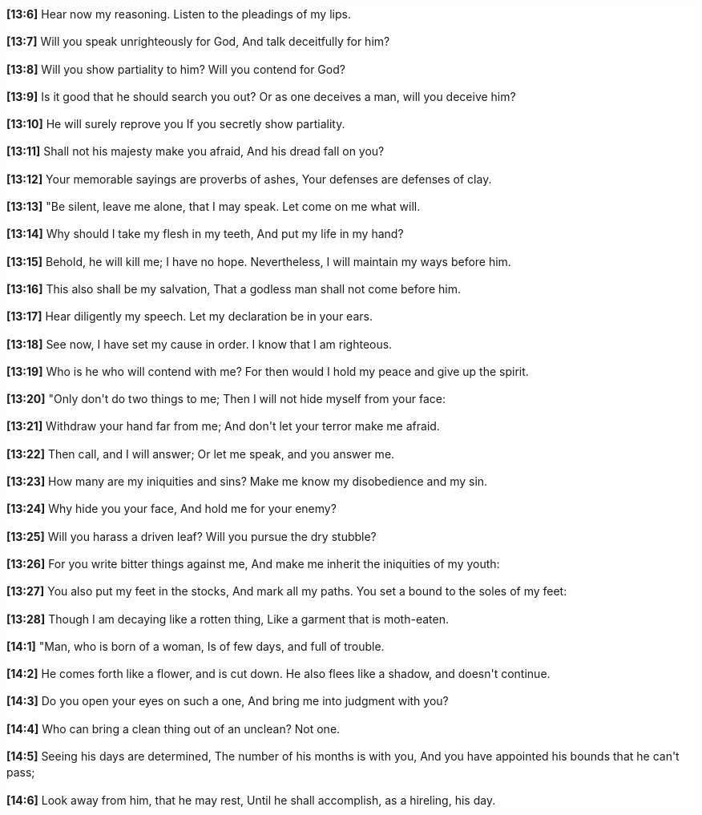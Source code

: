 **[13:6]** Hear now my reasoning. Listen to the pleadings of my lips.

**[13:7]** Will you speak unrighteously for God, And talk deceitfully for him?

**[13:8]** Will you show partiality to him? Will you contend for God?

**[13:9]** Is it good that he should search you out? Or as one deceives a man, will you deceive him?

**[13:10]** He will surely reprove you If you secretly show partiality.

**[13:11]** Shall not his majesty make you afraid, And his dread fall on you?

**[13:12]** Your memorable sayings are proverbs of ashes, Your defenses are defenses of clay.

**[13:13]** "Be silent, leave me alone, that I may speak. Let come on me what will.

**[13:14]** Why should I take my flesh in my teeth, And put my life in my hand?

**[13:15]** Behold, he will kill me; I have no hope. Nevertheless, I will maintain my ways before him.

**[13:16]** This also shall be my salvation, That a godless man shall not come before him.

**[13:17]** Hear diligently my speech. Let my declaration be in your ears.

**[13:18]** See now, I have set my cause in order. I know that I am righteous.

**[13:19]** Who is he who will contend with me? For then would I hold my peace and give up the spirit.

**[13:20]** "Only don't do two things to me; Then I will not hide myself from your face:

**[13:21]** Withdraw your hand far from me; And don't let your terror make me afraid.

**[13:22]** Then call, and I will answer; Or let me speak, and you answer me.

**[13:23]** How many are my iniquities and sins? Make me know my disobedience and my sin.

**[13:24]** Why hide you your face, And hold me for your enemy?

**[13:25]** Will you harass a driven leaf? Will you pursue the dry stubble?

**[13:26]** For you write bitter things against me, And make me inherit the iniquities of my youth:

**[13:27]** You also put my feet in the stocks, And mark all my paths. You set a bound to the soles of my feet:

**[13:28]** Though I am decaying like a rotten thing, Like a garment that is moth-eaten.

**[14:1]** "Man, who is born of a woman, Is of few days, and full of trouble.

**[14:2]** He comes forth like a flower, and is cut down. He also flees like a shadow, and doesn't continue.

**[14:3]** Do you open your eyes on such a one, And bring me into judgment with you?

**[14:4]** Who can bring a clean thing out of an unclean? Not one.

**[14:5]** Seeing his days are determined, The number of his months is with you, And you have appointed his bounds that he can't pass;

**[14:6]** Look away from him, that he may rest, Until he shall accomplish, as a hireling, his day.
